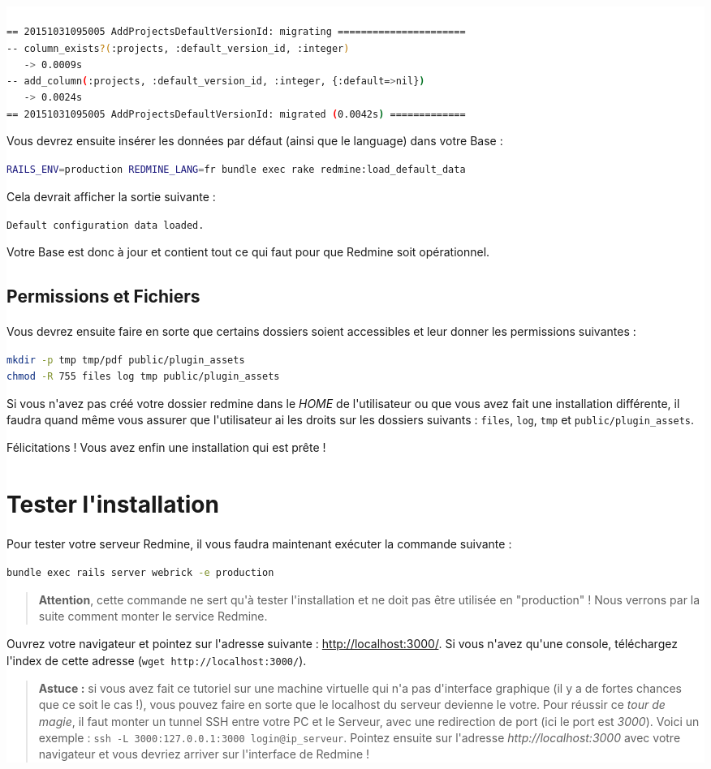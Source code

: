 ```bash

== 20151031095005 AddProjectsDefaultVersionId: migrating ======================
-- column_exists?(:projects, :default_version_id, :integer)
   -> 0.0009s
-- add_column(:projects, :default_version_id, :integer, {:default=>nil})
   -> 0.0024s
== 20151031095005 AddProjectsDefaultVersionId: migrated (0.0042s) =============
```

Vous devrez ensuite insérer les données par défaut (ainsi que le language) dans votre Base :

```bash
RAILS_ENV=production REDMINE_LANG=fr bundle exec rake redmine:load_default_data
```

Cela devrait afficher la sortie suivante :

```bash
Default configuration data loaded.
```

Votre Base est donc à jour et contient tout ce qui faut pour que Redmine soit opérationnel.

## Permissions et Fichiers

Vous devrez ensuite faire en sorte que certains dossiers soient accessibles et leur donner les permissions suivantes :

```bash
mkdir -p tmp tmp/pdf public/plugin_assets
chmod -R 755 files log tmp public/plugin_assets
```

Si vous n'avez pas créé votre dossier redmine dans le _HOME_ de l'utilisateur ou que vous avez fait une installation différente, il faudra quand même vous assurer que l'utilisateur ai les droits sur les dossiers suivants : `files`, `log`, `tmp` et `public/plugin_assets`.

Félicitations ! Vous avez enfin une installation qui est prête !

# Tester l'installation

Pour tester votre serveur Redmine, il vous faudra maintenant exécuter la commande suivante :

```bash
bundle exec rails server webrick -e production
```

> **Attention**, cette commande ne sert qu'à tester l'installation et ne doit pas être utilisée en "production" ! Nous verrons par la suite comment monter le service Redmine.

Ouvrez votre navigateur et pointez sur l'adresse suivante : [http://localhost:3000/](http://localhost:3000/). Si vous n'avez qu'une console, téléchargez l'index de cette adresse (`wget http://localhost:3000/`).

> **Astuce :** si vous avez fait ce tutoriel sur une machine virtuelle qui n'a pas d'interface graphique (il y a de fortes chances que ce soit le cas !), vous pouvez faire en sorte que le localhost du serveur devienne le votre. Pour réussir ce _tour de magie_, il faut monter un tunnel SSH entre votre PC et le Serveur, avec une redirection de port (ici le port est _3000_). Voici un exemple : `ssh -L 3000:127.0.0.1:3000 login@ip_serveur`. Pointez ensuite sur l'adresse _http://localhost:3000_ avec votre navigateur et vous devriez arriver sur l'interface de Redmine !
